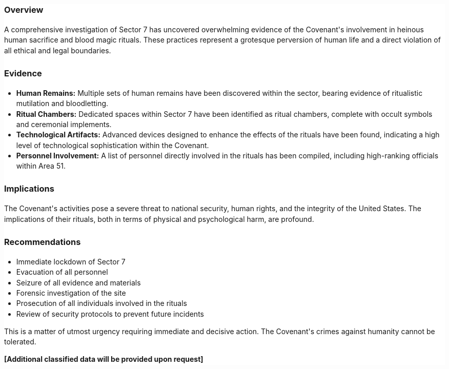### Overview
A comprehensive investigation of Sector 7 has uncovered overwhelming evidence of the Covenant's involvement in heinous human sacrifice and blood magic rituals. These practices represent a grotesque perversion of human life and a direct violation of all ethical and legal boundaries.

### Evidence
* **Human Remains:** Multiple sets of human remains have been discovered within the sector, bearing evidence of ritualistic mutilation and bloodletting.
* **Ritual Chambers:** Dedicated spaces within Sector 7 have been identified as ritual chambers, complete with occult symbols and ceremonial implements.
* **Technological Artifacts:** Advanced devices designed to enhance the effects of the rituals have been found, indicating a high level of technological sophistication within the Covenant.
* **Personnel Involvement:** A list of personnel directly involved in the rituals has been compiled, including high-ranking officials within Area 51.

### Implications
The Covenant's activities pose a severe threat to national security, human rights, and the integrity of the United States. The implications of their rituals, both in terms of physical and psychological harm, are profound.

### Recommendations
* Immediate lockdown of Sector 7
* Evacuation of all personnel
* Seizure of all evidence and materials
* Forensic investigation of the site
* Prosecution of all individuals involved in the rituals
* Review of security protocols to prevent future incidents

This is a matter of utmost urgency requiring immediate and decisive action. The Covenant's crimes against humanity cannot be tolerated.

**[Additional classified data will be provided upon request]**
